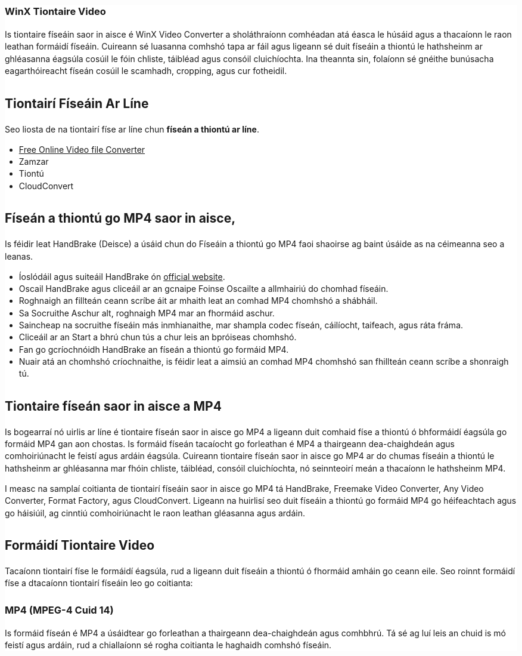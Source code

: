### WinX Tiontaire Video
Is tiontaire físeáin saor in aisce é WinX Video Converter a sholáthraíonn comhéadan atá éasca le húsáid agus a thacaíonn le raon leathan formáidí físeáin. Cuireann sé luasanna comhshó tapa ar fáil agus ligeann sé duit físeáin a thiontú le hathsheinm ar ghléasanna éagsúla cosúil le fóin chliste, táibléad agus consóil cluichíochta. Ina theannta sin, folaíonn sé gnéithe bunúsacha eagarthóireacht físeán cosúil le scamhadh, cropping, agus cur fotheidil.

## Tiontairí Físeáin Ar Líne

Seo liosta de na tiontairí físe ar líne chun **físeán a thiontú ar líne**.

- [Free Online Video file Converter](https://products.aspose.app/video/conversion)
- Zamzar
- Tiontú
- CloudConvert

## Físeán a thiontú go MP4 saor in aisce,

Is féidir leat HandBrake (Deisce) a úsáid chun do Físeáin a thiontú go MP4 faoi shaoirse ag baint úsáide as na céimeanna seo a leanas.

- Íoslódáil agus suiteáil HandBrake ón [official website](https://handbrake.fr/).
- Oscail HandBrake agus cliceáil ar an gcnaipe Foinse Oscailte a allmhairiú do chomhad físeáin.
- Roghnaigh an fillteán ceann scríbe áit ar mhaith leat an comhad MP4 chomhshó a shábháil.
- Sa Socruithe Aschur alt, roghnaigh MP4 mar an fhormáid aschur.
- Saincheap na socruithe físeáin más inmhianaithe, mar shampla codec físeán, cáilíocht, taifeach, agus ráta fráma.
- Cliceáil ar an Start a bhrú chun tús a chur leis an bpróiseas chomhshó.
- Fan go gcríochnóidh HandBrake an físeán a thiontú go formáid MP4.
- Nuair atá an chomhshó críochnaithe, is féidir leat a aimsiú an comhad MP4 chomhshó san fhillteán ceann scríbe a shonraigh tú.

## Tiontaire físeán saor in aisce a MP4

Is bogearraí nó uirlis ar líne é tiontaire físeán saor in aisce go MP4 a ligeann duit comhaid físe a thiontú ó bhformáidí éagsúla go formáid MP4 gan aon chostas. Is formáid físeán tacaíocht go forleathan é MP4 a thairgeann dea-chaighdeán agus comhoiriúnacht le feistí agus ardáin éagsúla. Cuireann tiontaire físeán saor in aisce go MP4 ar do chumas físeáin a thiontú le hathsheinm ar ghléasanna mar fhóin chliste, táibléad, consóil cluichíochta, nó seinnteoirí meán a thacaíonn le hathsheinm MP4.

I measc na samplaí coitianta de tiontairí físeáin saor in aisce go MP4 tá HandBrake, Freemake Video Converter, Any Video Converter, Format Factory, agus CloudConvert. Ligeann na huirlisí seo duit físeáin a thiontú go formáid MP4 go héifeachtach agus go háisiúil, ag cinntiú comhoiriúnacht le raon leathan gléasanna agus ardáin.

## Formáidí Tiontaire Video

Tacaíonn tiontairí físe le formáidí éagsúla, rud a ligeann duit físeáin a thiontú ó fhormáid amháin go ceann eile. Seo roinnt formáidí físe a dtacaíonn tiontairí físeáin leo go coitianta:

### MP4 (MPEG-4 Cuid 14)
Is formáid físeán é MP4 a úsáidtear go forleathan a thairgeann dea-chaighdeán agus comhbhrú. Tá sé ag luí leis an chuid is mó feistí agus ardáin, rud a chiallaíonn sé rogha coitianta le haghaidh comhshó físeáin.
